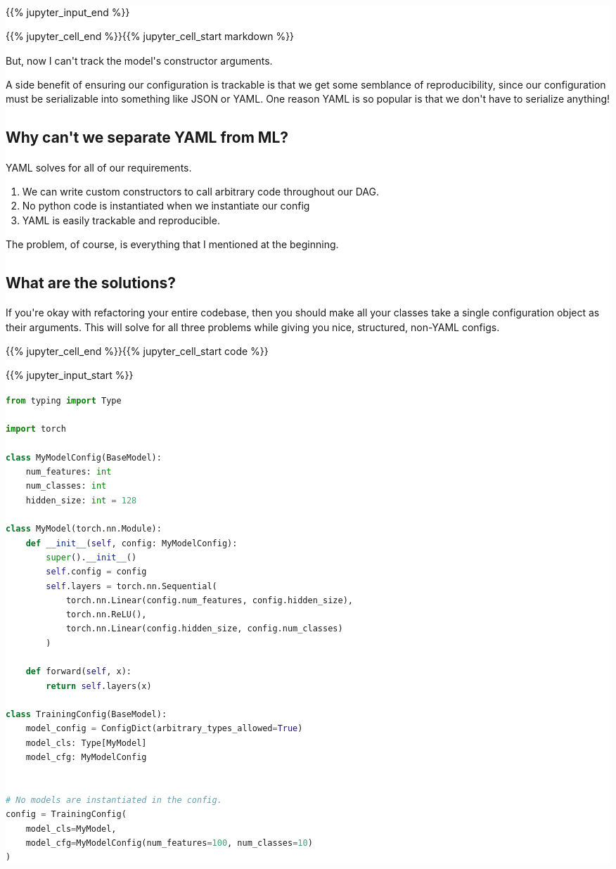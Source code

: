 ```python
```

{{% jupyter_input_end %}}

{{% jupyter_cell_end %}}{{% jupyter_cell_start markdown %}}

But, now I can't track the model's constructor arguments. 

A side benefit of ensuring our configuration is trackable is that we get some semblance of reproducibility, since our configuration must be serializable into something like JSON or YAML. One reason YAML is so popular is that we don't have to serialize anything!

## Why can't we separate YAML from ML?

YAML solves for all of our requirements. 

1. We can write custom constructors to call arbitrary code throughout our DAG.
2. No python code is instantiated when we instantiate our config
3. YAML is easily trackable and reproducible.

The problem, of course, is everything that I mentioned at the beginning.


## What are the solutions?

If you're okay with refactoring your entire codebase, then you should make all your classes take a single configuration object as their arguments. This will solve for all three problems while giving you nice, structured, non-YAML configs.

{{% jupyter_cell_end %}}{{% jupyter_cell_start code %}}


{{% jupyter_input_start %}}

```python
from typing import Type

import torch

class MyModelConfig(BaseModel):
    num_features: int
    num_classes: int
    hidden_size: int = 128

class MyModel(torch.nn.Module):
    def __init__(self, config: MyModelConfig):
        super().__init__()
        self.config = config
        self.layers = torch.nn.Sequential(
            torch.nn.Linear(config.num_features, config.hidden_size),
            torch.nn.ReLU(),
            torch.nn.Linear(config.hidden_size, config.num_classes)
        )
    
    def forward(self, x):
        return self.layers(x)

class TrainingConfig(BaseModel):
    model_config = ConfigDict(arbitrary_types_allowed=True)
    model_cls: Type[MyModel]
    model_cfg: MyModelConfig


# No models are instantiated in the config.
config = TrainingConfig(
    model_cls=MyModel,
    model_cfg=MyModelConfig(num_features=100, num_classes=10)
)
```